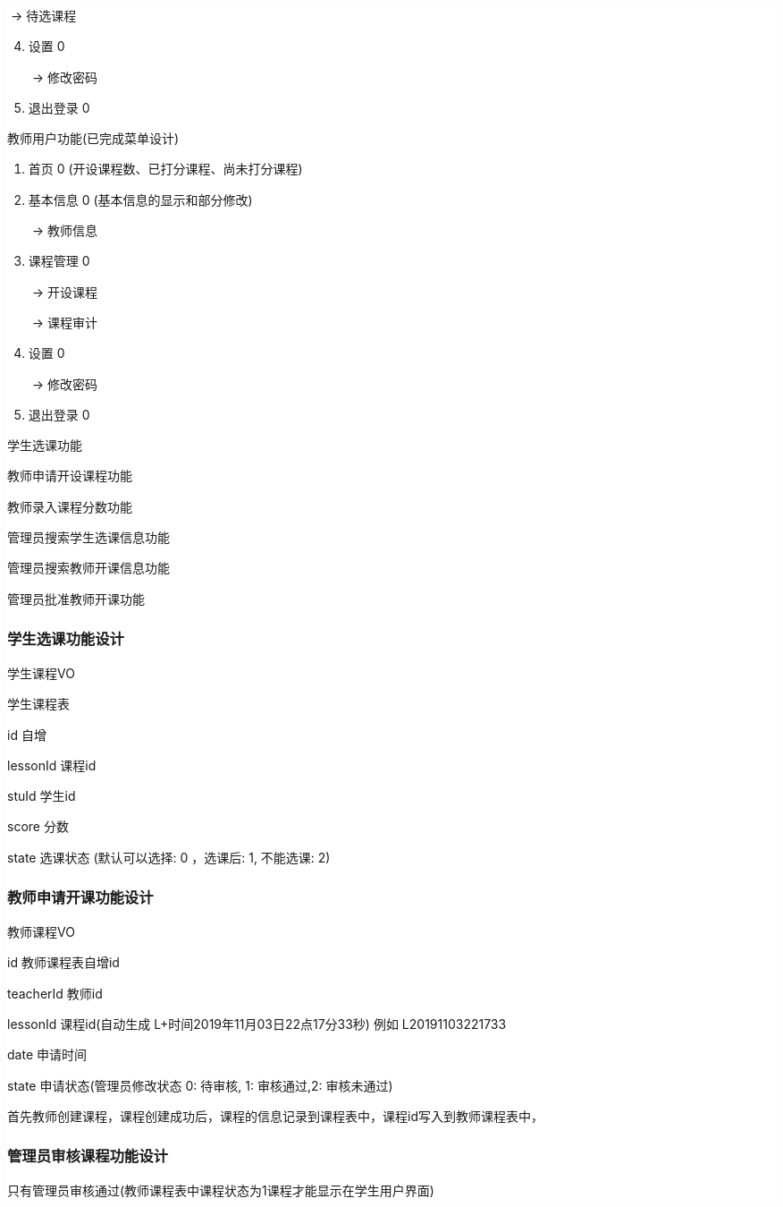    ​		-> 待选课程

4. 设置  0

   ​        ->  修改密码

5. 退出登录 0

教师用户功能(已完成菜单设计)

1. 首页 0 (开设课程数、已打分课程、尚未打分课程)

2. 基本信息 0 (基本信息的显示和部分修改)

   ​		-> 教师信息

3. 课程管理 0 

   ​		-> 开设课程

   ​		-> 课程审计

4. 设置  0

   ​        ->  修改密码

5. 退出登录 0

学生选课功能

教师申请开设课程功能

教师录入课程分数功能

管理员搜索学生选课信息功能

管理员搜索教师开课信息功能

管理员批准教师开课功能



### 学生选课功能设计

学生课程VO

学生课程表

id 自增

lessonId 课程id

stuId 学生id

score 分数

state 选课状态 (默认可以选择: 0 ，选课后: 1, 不能选课: 2)



### 教师申请开课功能设计

教师课程VO

id 教师课程表自增id

teacherId 教师id

lessonId 课程id(自动生成 L+时间2019年11月03日22点17分33秒) 例如 L20191103221733

date 申请时间

state 申请状态(管理员修改状态 0: 待审核, 1: 审核通过,2: 审核未通过)

首先教师创建课程，课程创建成功后，课程的信息记录到课程表中，课程id写入到教师课程表中，



### 管理员审核课程功能设计

只有管理员审核通过(教师课程表中课程状态为1课程才能显示在学生用户界面)
